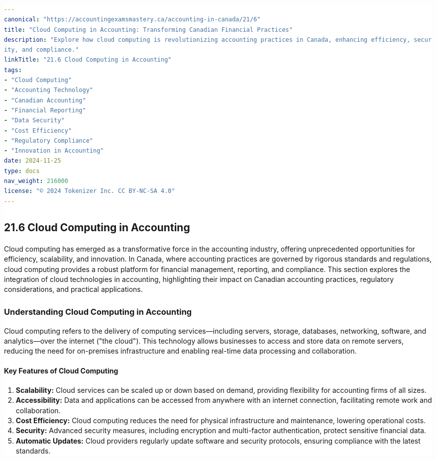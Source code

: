 ```yaml
---
canonical: "https://accountingexamsmastery.ca/accounting-in-canada/21/6"
title: "Cloud Computing in Accounting: Transforming Canadian Financial Practices"
description: "Explore how cloud computing is revolutionizing accounting practices in Canada, enhancing efficiency, security, and compliance."
linkTitle: "21.6 Cloud Computing in Accounting"
tags:
- "Cloud Computing"
- "Accounting Technology"
- "Canadian Accounting"
- "Financial Reporting"
- "Data Security"
- "Cost Efficiency"
- "Regulatory Compliance"
- "Innovation in Accounting"
date: 2024-11-25
type: docs
nav_weight: 216000
license: "© 2024 Tokenizer Inc. CC BY-NC-SA 4.0"
---
```


## 21.6 Cloud Computing in Accounting

Cloud computing has emerged as a transformative force in the accounting industry, offering unprecedented opportunities for efficiency, scalability, and innovation. In Canada, where accounting practices are governed by rigorous standards and regulations, cloud computing provides a robust platform for financial management, reporting, and compliance. This section explores the integration of cloud technologies in accounting, highlighting their impact on Canadian accounting practices, regulatory considerations, and practical applications.

### Understanding Cloud Computing in Accounting

Cloud computing refers to the delivery of computing services—including servers, storage, databases, networking, software, and analytics—over the internet ("the cloud"). This technology allows businesses to access and store data on remote servers, reducing the need for on-premises infrastructure and enabling real-time data processing and collaboration.

#### Key Features of Cloud Computing

1. **Scalability:** Cloud services can be scaled up or down based on demand, providing flexibility for accounting firms of all sizes.
2. **Accessibility:** Data and applications can be accessed from anywhere with an internet connection, facilitating remote work and collaboration.
3. **Cost Efficiency:** Cloud computing reduces the need for physical infrastructure and maintenance, lowering operational costs.
4. **Security:** Advanced security measures, including encryption and multi-factor authentication, protect sensitive financial data.
5. **Automatic Updates:** Cloud providers regularly update software and security protocols, ensuring compliance with the latest standards.
